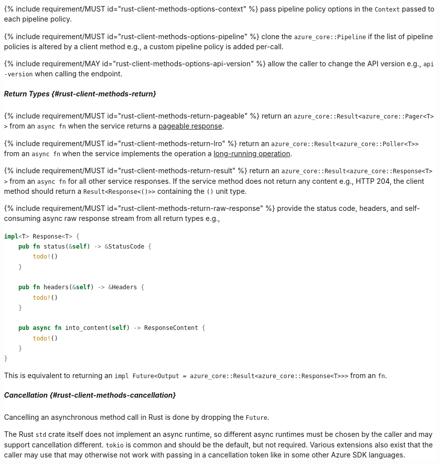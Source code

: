 {% include requirement/MUST id="rust-client-methods-options-context" %} pass pipeline policy options in the `Context` passed to each pipeline policy.

{% include requirement/MUST id="rust-client-methods-options-pipeline" %} clone the `azure_core::Pipeline` if the list of pipeline policies is altered by a client method e.g., a custom pipeline policy is added per-call.

{% include requirement/MAY id="rust-client-methods-options-api-version" %} allow the caller to change the API version e.g., `api-version` when calling the endpoint.

##### Return Types {#rust-client-methods-return}

{% include requirement/MUST id="rust-client-methods-return-pageable" %} return an `azure_core::Result<azure_core::Pager<T>>` from an `async fn` when the service returns a [pageable response](#rust-paging).

{% include requirement/MUST id="rust-client-methods-return-lro" %} return an `azure_core::Result<azure_core::Poller<T>>` from an `async fn` when the service implements the operation a [long-running operation](#rust-lro).

{% include requirement/MUST id="rust-client-methods-return-result" %} return an `azure_core::Result<azure_core::Response<T>>` from an `async fn` for all other service responses.
If the service method does not return any content e.g., HTTP 204, the client method should return a `Result<Response<()>>` containing the `()` unit type.

{% include requirement/MUST id="rust-client-methods-return-raw-response" %} provide the status code, headers, and self-consuming async raw response stream from all return types e.g.,

``` rust
impl<T> Response<T> {
    pub fn status(&self) -> &StatusCode {
        todo!()
    }

    pub fn headers(&self) -> &Headers {
        todo!()
    }

    pub async fn into_content(self) -> ResponseContent {
        todo!()
    }
}
```

This is equivalent to returning an `impl Future<Output = azure_core::Result<azure_core::Response<T>>>` from an `fn`.

##### Cancellation {#rust-client-methods-cancellation}

Cancelling an asynchronous method call in Rust is done by dropping the `Future`.

The Rust `std` crate itself does not implement an async runtime, so different async runtimes must be chosen by the caller and may support cancellation different. `tokio` is common and should be the default, but not required.
Various extensions also exist that the caller may use that may otherwise not work with passing in a cancellation token like in some other Azure SDK languages.
